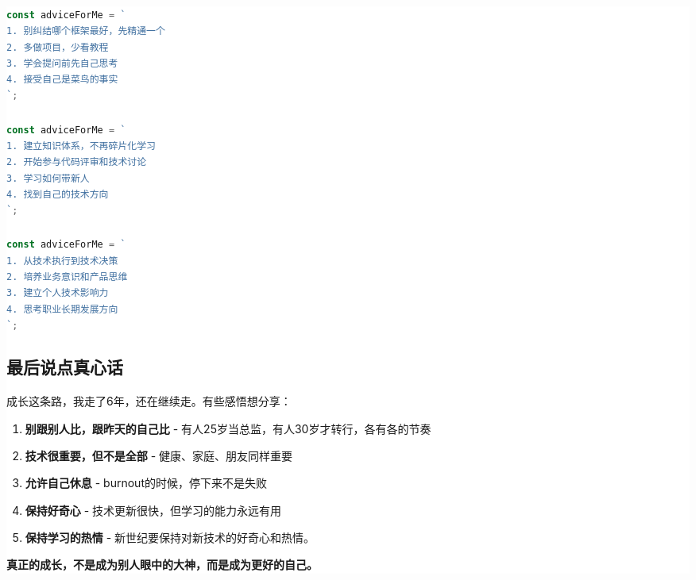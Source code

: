 ### 
```javascript
const adviceForMe = `
1. 别纠结哪个框架最好，先精通一个
2. 多做项目，少看教程
3. 学会提问前先自己思考
4. 接受自己是菜鸟的事实
`;
```

### 
```javascript
const adviceForMe = `
1. 建立知识体系，不再碎片化学习
2. 开始参与代码评审和技术讨论
3. 学习如何带新人
4. 找到自己的技术方向
`;
```

### 
```javascript
const adviceForMe = `
1. 从技术执行到技术决策
2. 培养业务意识和产品思维  
3. 建立个人技术影响力
4. 思考职业长期发展方向
`;
```

## 最后说点真心话

成长这条路，我走了6年，还在继续走。有些感悟想分享：

1. **别跟别人比，跟昨天的自己比** - 有人25岁当总监，有人30岁才转行，各有各的节奏

2. **技术很重要，但不是全部** - 健康、家庭、朋友同样重要

3. **允许自己休息** -  burnout的时候，停下来不是失败

4. **保持好奇心** - 技术更新很快，但学习的能力永远有用

5. **保持学习的热情** - 新世纪要保持对新技术的好奇心和热情。

**真正的成长，不是成为别人眼中的大神，而是成为更好的自己。**